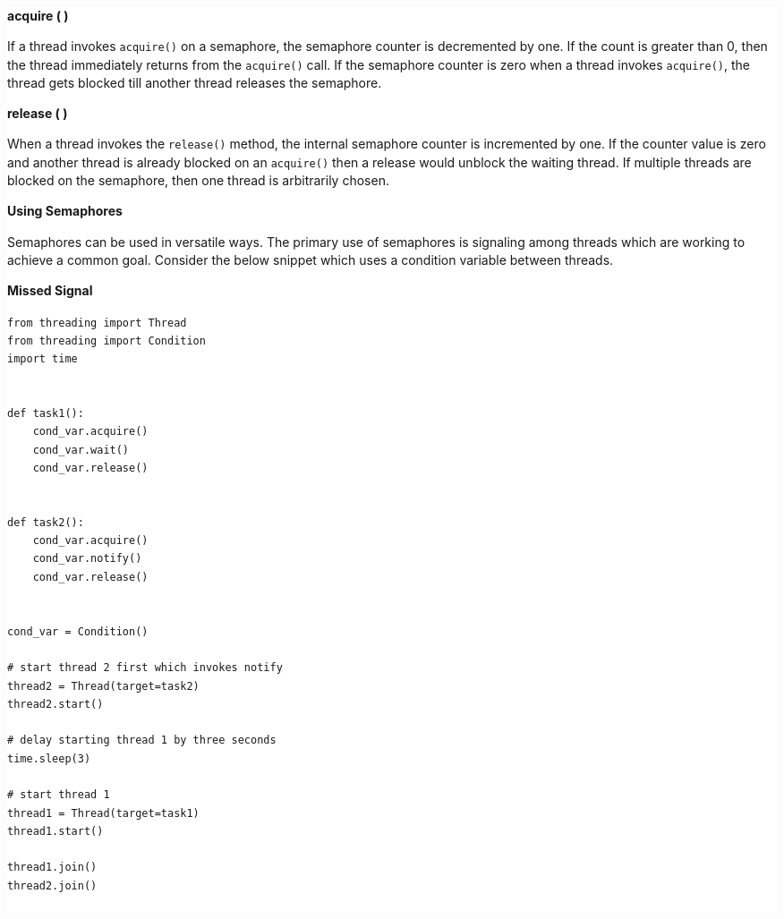 **acquire \( \)**

If a thread invokes `acquire()` on a semaphore, the semaphore counter is decremented by one. If the count is greater than 0, then the thread immediately returns from the `acquire()` call. If the semaphore counter is zero when a thread invokes `acquire()`, the thread gets blocked till another thread releases the semaphore.

**release \( \)**

When a thread invokes the `release()` method, the internal semaphore counter is incremented by one. If the counter value is zero and another thread is already blocked on an `acquire()` then a release would unblock the waiting thread. If multiple threads are blocked on the semaphore, then one thread is arbitrarily chosen.

**Using Semaphores**

Semaphores can be used in versatile ways. The primary use of semaphores is signaling among threads which are working to achieve a common goal. Consider the below snippet which uses a condition variable between threads.

**Missed Signal**

```text
from threading import Thread
from threading import Condition
import time
 
 
def task1():
    cond_var.acquire()
    cond_var.wait()
    cond_var.release()
 
 
def task2():
    cond_var.acquire()
    cond_var.notify()
    cond_var.release()
 
 
cond_var = Condition()
 
# start thread 2 first which invokes notify
thread2 = Thread(target=task2)
thread2.start()
 
# delay starting thread 1 by three seconds
time.sleep(3)
 
# start thread 1
thread1 = Thread(target=task1)
thread1.start()
 
thread1.join()
thread2.join()
 
```
